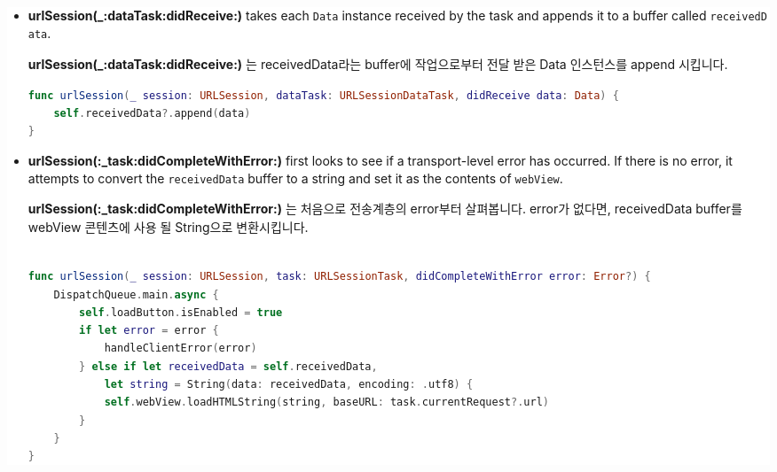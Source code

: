   

- **urlSession(_:dataTask:didReceive:)** takes each `Data` instance received by the task and appends it to a buffer called `receivedData`.

  **urlSession(_:dataTask:didReceive:)** 는 receivedData라는 buffer에 작업으로부터 전달 받은 Data 인스턴스를 append 시킵니다.

  ```swift
  func urlSession(_ session: URLSession, dataTask: URLSessionDataTask, didReceive data: Data) {
      self.receivedData?.append(data)
  }
  ```

  

- **urlSession(:_task:didCompleteWithError:)** first looks to see if a transport-level error has occurred. If there is no error, it attempts to convert the `receivedData` buffer to a string and set it as the contents of `webView`.

  **urlSession(:_task:didCompleteWithError:)** 는 처음으로 전송계층의 error부터 살펴봅니다. error가 없다면, receivedData buffer를 webView 콘텐츠에 사용 될 String으로 변환시킵니다. 

  ```swift
  
  func urlSession(_ session: URLSession, task: URLSessionTask, didCompleteWithError error: Error?) {
      DispatchQueue.main.async {
          self.loadButton.isEnabled = true
          if let error = error {
              handleClientError(error)
          } else if let receivedData = self.receivedData,
              let string = String(data: receivedData, encoding: .utf8) {
              self.webView.loadHTMLString(string, baseURL: task.currentRequest?.url)
          }
      }
  }
  ```

  

